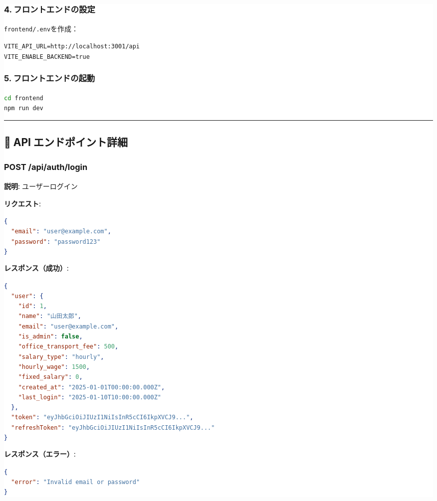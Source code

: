 ### 4. フロントエンドの設定

`frontend/.env`を作成：

```env
VITE_API_URL=http://localhost:3001/api
VITE_ENABLE_BACKEND=true
```

### 5. フロントエンドの起動

```bash
cd frontend
npm run dev
```

---

## 🔐 API エンドポイント詳細

### POST /api/auth/login

**説明**: ユーザーログイン

**リクエスト**:
```json
{
  "email": "user@example.com",
  "password": "password123"
}
```

**レスポンス（成功）**:
```json
{
  "user": {
    "id": 1,
    "name": "山田太郎",
    "email": "user@example.com",
    "is_admin": false,
    "office_transport_fee": 500,
    "salary_type": "hourly",
    "hourly_wage": 1500,
    "fixed_salary": 0,
    "created_at": "2025-01-01T00:00:00.000Z",
    "last_login": "2025-01-10T10:00:00.000Z"
  },
  "token": "eyJhbGciOiJIUzI1NiIsInR5cCI6IkpXVCJ9...",
  "refreshToken": "eyJhbGciOiJIUzI1NiIsInR5cCI6IkpXVCJ9..."
}
```

**レスポンス（エラー）**:
```json
{
  "error": "Invalid email or password"
}
```
